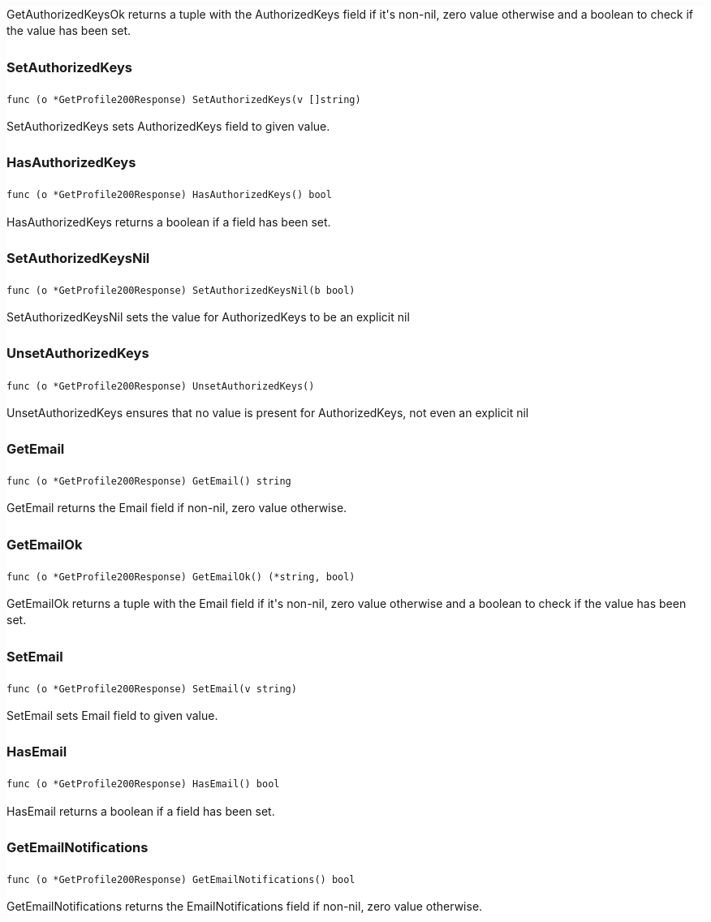 GetAuthorizedKeysOk returns a tuple with the AuthorizedKeys field if it's non-nil, zero value otherwise
and a boolean to check if the value has been set.

### SetAuthorizedKeys

`func (o *GetProfile200Response) SetAuthorizedKeys(v []string)`

SetAuthorizedKeys sets AuthorizedKeys field to given value.

### HasAuthorizedKeys

`func (o *GetProfile200Response) HasAuthorizedKeys() bool`

HasAuthorizedKeys returns a boolean if a field has been set.

### SetAuthorizedKeysNil

`func (o *GetProfile200Response) SetAuthorizedKeysNil(b bool)`

 SetAuthorizedKeysNil sets the value for AuthorizedKeys to be an explicit nil

### UnsetAuthorizedKeys
`func (o *GetProfile200Response) UnsetAuthorizedKeys()`

UnsetAuthorizedKeys ensures that no value is present for AuthorizedKeys, not even an explicit nil
### GetEmail

`func (o *GetProfile200Response) GetEmail() string`

GetEmail returns the Email field if non-nil, zero value otherwise.

### GetEmailOk

`func (o *GetProfile200Response) GetEmailOk() (*string, bool)`

GetEmailOk returns a tuple with the Email field if it's non-nil, zero value otherwise
and a boolean to check if the value has been set.

### SetEmail

`func (o *GetProfile200Response) SetEmail(v string)`

SetEmail sets Email field to given value.

### HasEmail

`func (o *GetProfile200Response) HasEmail() bool`

HasEmail returns a boolean if a field has been set.

### GetEmailNotifications

`func (o *GetProfile200Response) GetEmailNotifications() bool`

GetEmailNotifications returns the EmailNotifications field if non-nil, zero value otherwise.
